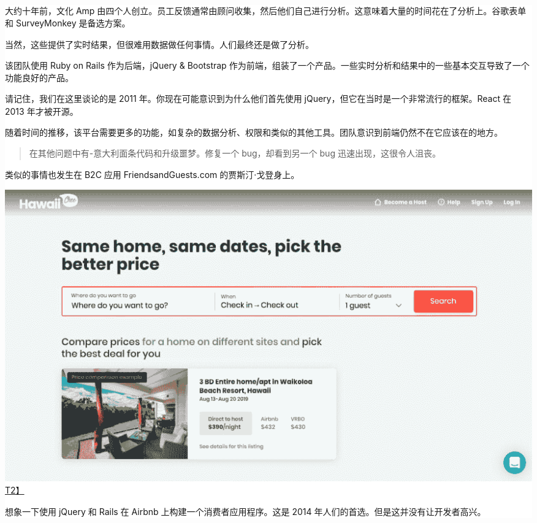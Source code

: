 大约十年前，文化 Amp 由四个人创立。员工反馈通常由顾问收集，然后他们自己进行分析。这意味着大量的时间花在了分析上。谷歌表单和 SurveyMonkey 是备选方案。

当然，这些提供了实时结果，但很难用数据做任何事情。人们最终还是做了分析。

该团队使用 Ruby on Rails 作为后端，jQuery & Bootstrap 作为前端，组装了一个产品。一些实时分析和结果中的一些基本交互导致了一个功能良好的产品。

请记住，我们在这里谈论的是 2011 年。你现在可能意识到为什么他们首先使用 jQuery，但它在当时是一个非常流行的框架。React 在 2013 年才被开源。

随着时间的推移，该平台需要更多的功能，如复杂的数据分析、权限和类似的其他工具。团队意识到前端仍然不在它应该在的地方。

> 在其他问题中有-意大利面条代码和升级噩梦。修复一个 bug，却看到另一个 bug 迅速出现，这很令人沮丧。

类似的事情也发生在 B2C 应用 FriendsandGuests.com 的贾斯汀·戈登身上。

[![HawaiiChee B2C App](img/f70eb05d7ca353461abdbb88309e39a5.png)T2】](https://res.cloudinary.com/practicaldev/image/fetch/s--JRPhT1mh--/c_limit%2Cf_auto%2Cfl_progressive%2Cq_auto%2Cw_880/https://miro.medium.com/max/1400/0%2A2JPYNpyLmfyrIuEY.png)

想象一下使用 jQuery 和 Rails 在 Airbnb 上构建一个消费者应用程序。这是 2014 年人们的首选。但是这并没有让开发者高兴。

<figure>
